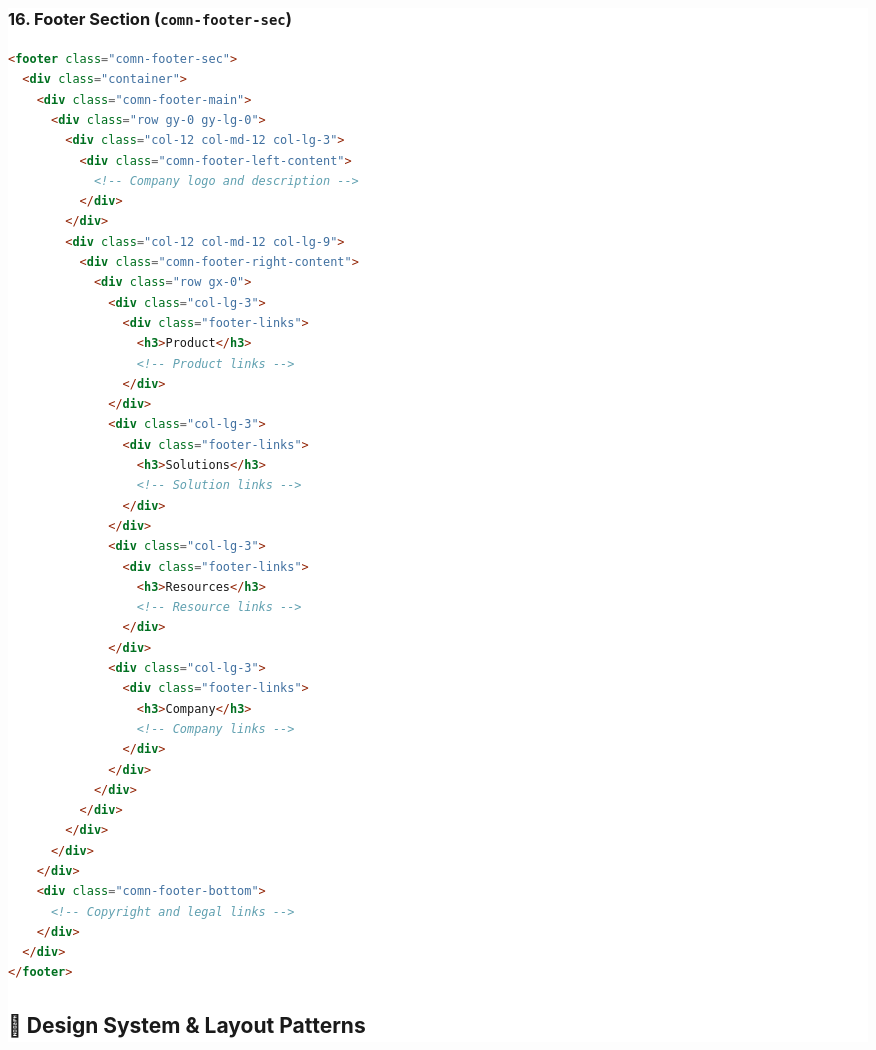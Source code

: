 ### 16. **Footer Section** (`comn-footer-sec`)
```html
<footer class="comn-footer-sec">
  <div class="container">
    <div class="comn-footer-main">
      <div class="row gy-0 gy-lg-0">
        <div class="col-12 col-md-12 col-lg-3">
          <div class="comn-footer-left-content">
            <!-- Company logo and description -->
          </div>
        </div>
        <div class="col-12 col-md-12 col-lg-9">
          <div class="comn-footer-right-content">
            <div class="row gx-0">
              <div class="col-lg-3">
                <div class="footer-links">
                  <h3>Product</h3>
                  <!-- Product links -->
                </div>
              </div>
              <div class="col-lg-3">
                <div class="footer-links">
                  <h3>Solutions</h3>
                  <!-- Solution links -->
                </div>
              </div>
              <div class="col-lg-3">
                <div class="footer-links">
                  <h3>Resources</h3>
                  <!-- Resource links -->
                </div>
              </div>
              <div class="col-lg-3">
                <div class="footer-links">
                  <h3>Company</h3>
                  <!-- Company links -->
                </div>
              </div>
            </div>
          </div>
        </div>
      </div>
    </div>
    <div class="comn-footer-bottom">
      <!-- Copyright and legal links -->
    </div>
  </div>
</footer>
```

## 🎨 Design System & Layout Patterns
